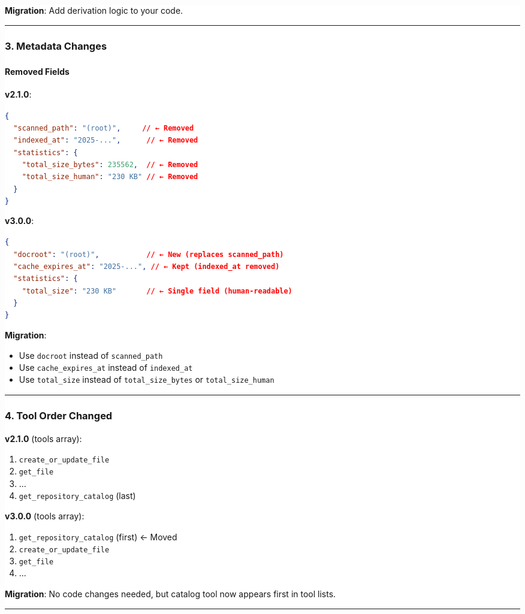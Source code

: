 **Migration**: Add derivation logic to your code.

---

### 3. Metadata Changes

#### Removed Fields

**v2.1.0**:
```json
{
  "scanned_path": "(root)",     // ← Removed
  "indexed_at": "2025-...",      // ← Removed
  "statistics": {
    "total_size_bytes": 235562,  // ← Removed
    "total_size_human": "230 KB" // ← Removed
  }
}
```

**v3.0.0**:
```json
{
  "docroot": "(root)",           // ← New (replaces scanned_path)
  "cache_expires_at": "2025-...", // ← Kept (indexed_at removed)
  "statistics": {
    "total_size": "230 KB"       // ← Single field (human-readable)
  }
}
```

**Migration**:
- Use `docroot` instead of `scanned_path`
- Use `cache_expires_at` instead of `indexed_at`
- Use `total_size` instead of `total_size_bytes` or `total_size_human`

---

### 4. Tool Order Changed

**v2.1.0** (tools array):
1. `create_or_update_file`
2. `get_file`
3. ...
4. `get_repository_catalog` (last)

**v3.0.0** (tools array):
1. `get_repository_catalog` (first) ← Moved
2. `create_or_update_file`
3. `get_file`
4. ...

**Migration**: No code changes needed, but catalog tool now appears first in tool lists.

---
